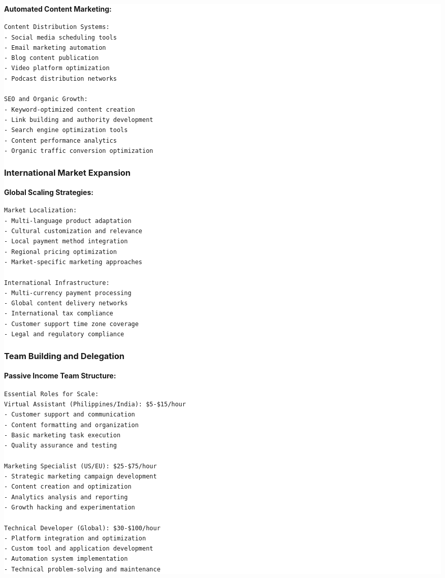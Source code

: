 **Automated Content Marketing:**
```
Content Distribution Systems:
- Social media scheduling tools
- Email marketing automation
- Blog content publication
- Video platform optimization
- Podcast distribution networks

SEO and Organic Growth:
- Keyword-optimized content creation
- Link building and authority development
- Search engine optimization tools
- Content performance analytics
- Organic traffic conversion optimization
```

### International Market Expansion

**Global Scaling Strategies:**
```
Market Localization:
- Multi-language product adaptation
- Cultural customization and relevance
- Local payment method integration
- Regional pricing optimization
- Market-specific marketing approaches

International Infrastructure:
- Multi-currency payment processing
- Global content delivery networks
- International tax compliance
- Customer support time zone coverage
- Legal and regulatory compliance
```

### Team Building and Delegation

**Passive Income Team Structure:**
```
Essential Roles for Scale:
Virtual Assistant (Philippines/India): $5-$15/hour
- Customer support and communication
- Content formatting and organization  
- Basic marketing task execution
- Quality assurance and testing

Marketing Specialist (US/EU): $25-$75/hour
- Strategic marketing campaign development
- Content creation and optimization
- Analytics analysis and reporting
- Growth hacking and experimentation

Technical Developer (Global): $30-$100/hour
- Platform integration and optimization
- Custom tool and application development
- Automation system implementation
- Technical problem-solving and maintenance
```

